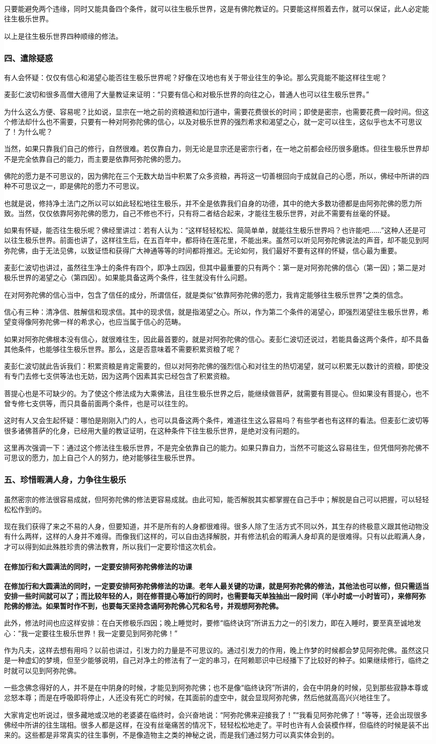 只要能避免两个违缘，同时又能具备四个条件，就可以往生极乐世界，这是有佛陀教证的。只要能这样照着去作，就可以保证，此人必定能往生极乐世界。

以上是往生极乐世界四种顺缘的修法。

### 四、遣除疑惑

有人会怀疑：仅仅有信心和渴望心能否往生极乐世界呢？好像在汉地也有关于带业往生的争论。那么究竟能不能这样往生呢？

麦彭仁波切和很多高僧大德用了大量教证来证明：“只要有信心和对极乐世界的向往之心，普通人也可以往生极乐世界。”

为什么这么方便、容易呢？比如说，显宗在一地之前的资粮道和加行道中，需要花费很长的时间；即使是密宗，也需要花费一段时间。但这个修法却什么也不需要，只要有一种对阿弥陀佛的信心，以及对极乐世界的强烈希求和渴望之心，就一定可以往生，这似乎也太不可思议了！为什么呢？

当然，如果只靠我们自己的修行，自然很难。若仅靠自力，则无论是显宗还是密宗行者，在一地之前都会经历很多磨炼。但往生极乐世界却不是完全依靠自己的能力，而主要是依靠阿弥陀佛的愿力。

佛陀的愿力是不可思议的，因为佛陀在三个无数大劫当中积累了众多资粮，再将这一切善根回向于成就自己的心愿，所以，佛经中所讲的四种不可思议之一，即是佛陀的愿力不可思议。

也就是说，修持净土法门之所以可以如此轻松地往生极乐，并不全是依靠我们自身的功德，其中的绝大多数功德都是由阿弥陀佛的愿力所致。当然，仅仅依靠阿弥陀佛的愿力，自己不修也不行，只有将二者结合起来，才能往生极乐世界，对此不需要有丝毫的怀疑。

如果有怀疑，能否往生极乐呢？佛经里讲过：若有人认为：“这样轻轻松松、简简单单，就能往生极乐世界吗？也许能吧......”这种人还是可以往生极乐世界。前面也讲了，这样往生后，在五百年中，都将待在莲花里，不能出来。虽然可以听见阿弥陀佛说法的声音，却不能见到阿弥陀佛，由于无法见佛，以致证悟和获得广大神通等等的时间都将推迟。无论如何，我们最好不要有这样的怀疑，信心最为重要。

麦彭仁波切也讲过，虽然往生净土的条件有四个，即净土四因，但其中最重要的只有两个：第一是对阿弥陀佛的信心（第一因）；第二是对极乐世界的渴望之心（第四因）。如果能具备这两个条件，往生就没有什么问题。

在对阿弥陀佛的信心当中，包含了信任的成分，所谓信任，就是类似“依靠阿弥陀佛的愿力，我肯定能够往生极乐世界”之类的信念。

信心有三种：清净信、胜解信和现求信。其中的现求信，就是指渴望之心。所以，作为第二个条件的渴望心，即强烈渴望往生极乐世界，希望变得像阿弥陀佛一样的希求心，也应当属于信心的范畴。

如果对阿弥陀佛根本没有信心，就很难往生，因此最首要的，就是对阿弥陀佛的信心。麦彭仁波切还说过，若能具备这两个条件，却不具备其他条件，也能够往生极乐世界。那么，这是否意味着不需要积累资粮了呢？

麦彭仁波切就此告诉我们：积累资粮是肯定需要的，但以对阿弥陀佛的强烈信心和对往生的热切渴望，就可以积累无以数计的资粮，即使没有专门去修七支供等法也无妨，因为这两个因素其实已经包含了积累资粮。

菩提心也是不可缺少的。为了使这个修法成为大乘佛法，且往生极乐世界之后，能继续做菩萨，就需要有菩提心。但如果没有菩提心，也不曾专修七支供等，而只具备前面两个条件，也是可以往生的。

这时有人又会生起怀疑：哪怕是刚刚入门的人，也可以具备这两个条件，难道往生这么容易吗？有些学者也有这样的看法。但麦彭仁波切等很多诸佛菩萨的化身，已经用大量的教证证明，在这种条件下往生极乐世界，是绝对没有问题的。

这里再次强调一下：通过这个修法往生极乐世界，不是完全依靠自己的能力。如果只靠自力，当然不可能这么容易往生，但凭借阿弥陀佛不可思议的愿力，加上自己个人的努力，绝对能够往生极乐世界。

### 五、珍惜暇满人身，力争往生极乐

虽然密宗的修法很容易成就，但阿弥陀佛的修法更容易成就。由此可知，能否解脱其实都掌握在自己手中；解脱是自己可以把握，可以轻轻松松作到的。

现在我们获得了来之不易的人身，但要知道，并不是所有的人身都很难得。很多人除了生活方式不同以外，其生存的终极意义跟其他动物没有什么两样，这样的人身并不难得。而像我们这样的，可以自由选择解脱，并有修法机会的暇满人身却真的是很难得。只有以此暇满人身，才可以得到如此殊胜珍贵的佛法教育，所以我们一定要珍惜这次机会。

#### 在修加行和大圆满法的同时，一定要安排阿弥陀佛修法的功课

**在修加行和大圆满法的同时，一定要安排阿弥陀佛修法的功课**。**老年人最关键的功课，就是阿弥陀佛的修法，其他法也可以修，但只需适当安排一些时间就可以了；而比较年轻的人，则在修菩提心等加行的同时，也需要每天单独抽出一段时间（半小时或一小时皆可），来修阿弥陀佛的修法。如果暂时作不到，也要每天坚持念诵阿弥陀佛心咒和名号，并观想阿弥陀佛。**

此外，修法时间也应这样安排：在白天修极乐四因；晚上睡觉时，要修“临终诀窍”所讲五力之一的引发力，即在入睡时，要至真至诚地发心：“我一定要往生极乐世界！我一定要见到阿弥陀佛！”

作为凡夫，这样去想有用吗？以前也讲过，引发力的力量是不可思议的。通过引发力的作用，晚上作梦的时候都会梦见阿弥陀佛。虽然这只是一种虚幻的梦境，但至少能够说明，自己对净土的修法有了一定的串习，在阿赖耶识中已经播下了比较好的种子。如果继续修行，临终之时就可以见到阿弥陀佛。

一些念佛念得好的人，并不是在中阴身的时候，才能见到阿弥陀佛；也不是像“临终诀窍”所讲的，会在中阴身的时候，见到那些寂静本尊或忿怒本尊；而是在呼吸即将停止，人还没有死亡的时候，在其面前的虚空中，就会显现阿弥陀佛，然后他就高高兴兴地往生了。

大家肯定也听说过，很多藏地或汉地的老婆婆在临终时，会兴奋地说：“阿弥陀佛来迎接我了！”“我看见阿弥陀佛了！”等等，还会出现很多佛经中所讲的往生瑞相。很多人都是这样，在没有丝毫痛苦的情况下，轻轻松松地走了。平时也许有人会装模作样，但临终的时候是装不出来的。这些都是非常真实的往生事例，不是像造物主之类的神秘之说，而是我们通过努力可以真实体会到的。
